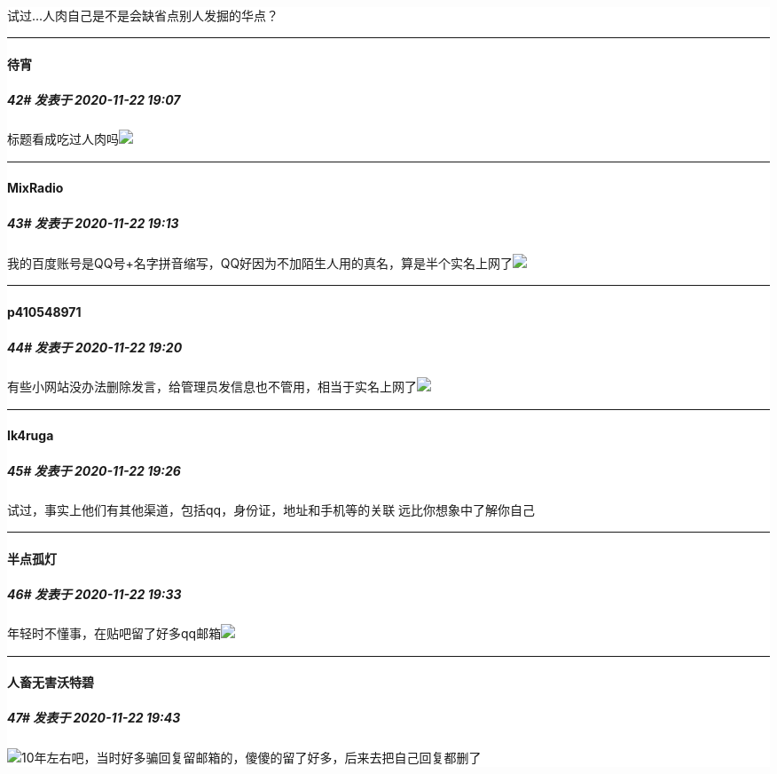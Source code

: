
试过...人肉自己是不是会缺省点别人发掘的华点？


-----

####  待宵  
##### 42#       发表于 2020-11-22 19:07


标题看成吃过人肉吗<img src="https://static.saraba1st.com/image/smiley/face2017/125.png" referrerpolicy="no-referrer">


-----

####  MixRadio  
##### 43#       发表于 2020-11-22 19:13


我的百度账号是QQ号+名字拼音缩写，QQ好因为不加陌生人用的真名，算是半个实名上网了<img src="https://static.saraba1st.com/image/smiley/face2017/125.png" referrerpolicy="no-referrer">


-----

####  p410548971  
##### 44#       发表于 2020-11-22 19:20


有些小网站没办法删除发言，给管理员发信息也不管用，相当于实名上网了<img src="https://static.saraba1st.com/image/smiley/face2017/009.gif" referrerpolicy="no-referrer">


-----

####  Ik4ruga  
##### 45#       发表于 2020-11-22 19:26


试过，事实上他们有其他渠道，包括qq，身份证，地址和手机等的关联
远比你想象中了解你自己


-----

####  半点孤灯  
##### 46#       发表于 2020-11-22 19:33


年轻时不懂事，在贴吧留了好多qq邮箱<img src="https://static.saraba1st.com/image/smiley/face2017/067.png" referrerpolicy="no-referrer">


-----

####  人畜无害沃特碧  
##### 47#       发表于 2020-11-22 19:43


<img src="https://static.saraba1st.com/image/smiley/face2017/018.png" referrerpolicy="no-referrer">10年左右吧，当时好多骗回复留邮箱的，傻傻的留了好多，后来去把自己回复都删了
